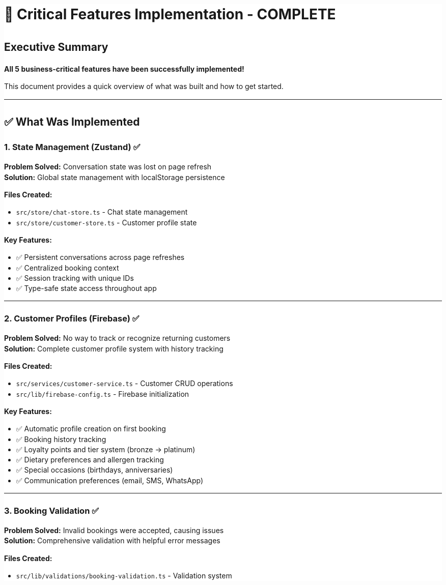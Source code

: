 # 🎉 Critical Features Implementation - COMPLETE

## Executive Summary

**All 5 business-critical features have been successfully implemented!**

This document provides a quick overview of what was built and how to get started.

---

## ✅ What Was Implemented

### 1. State Management (Zustand) ✅
**Problem Solved:** Conversation state was lost on page refresh  
**Solution:** Global state management with localStorage persistence

**Files Created:**
- `src/store/chat-store.ts` - Chat state management
- `src/store/customer-store.ts` - Customer profile state

**Key Features:**
- ✅ Persistent conversations across page refreshes
- ✅ Centralized booking context
- ✅ Session tracking with unique IDs
- ✅ Type-safe state access throughout app

---

### 2. Customer Profiles (Firebase) ✅
**Problem Solved:** No way to track or recognize returning customers  
**Solution:** Complete customer profile system with history tracking

**Files Created:**
- `src/services/customer-service.ts` - Customer CRUD operations
- `src/lib/firebase-config.ts` - Firebase initialization

**Key Features:**
- ✅ Automatic profile creation on first booking
- ✅ Booking history tracking
- ✅ Loyalty points and tier system (bronze → platinum)
- ✅ Dietary preferences and allergen tracking
- ✅ Special occasions (birthdays, anniversaries)
- ✅ Communication preferences (email, SMS, WhatsApp)

---

### 3. Booking Validation ✅
**Problem Solved:** Invalid bookings were accepted, causing issues  
**Solution:** Comprehensive validation with helpful error messages

**Files Created:**
- `src/lib/validations/booking-validation.ts` - Validation system
